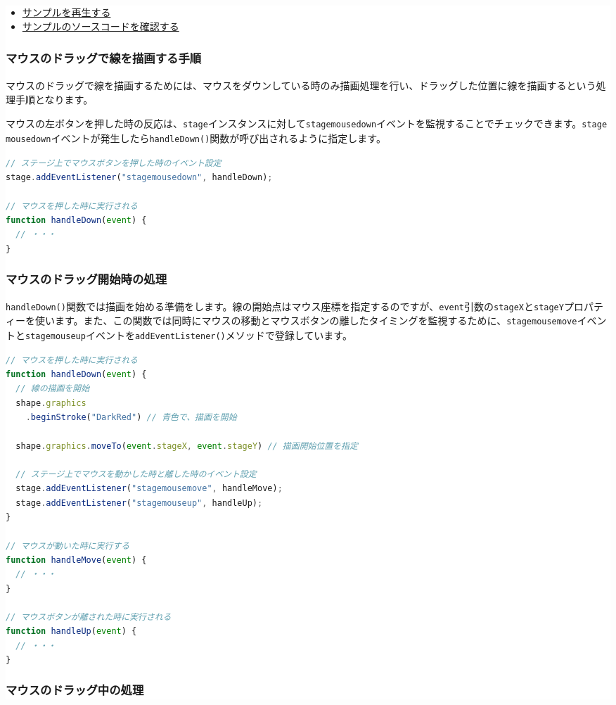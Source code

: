- [サンプルを再生する](https://ics-creative.github.io/tutorial-createjs/samples/paint_step2.html)
- [サンプルのソースコードを確認する](../samples/paint_step2.html)


### マウスのドラッグで線を描画する手順

マウスのドラッグで線を描画するためには、マウスをダウンしている時のみ描画処理を行い、ドラッグした位置に線を描画するという処理手順となります。

マウスの左ボタンを押した時の反応は、`stage`インスタンスに対して`stagemousedown`イベントを監視することでチェックできます。`stagemousedown`イベントが発生したら`handleDown()`関数が呼び出されるように指定します。


```js
// ステージ上でマウスボタンを押した時のイベント設定
stage.addEventListener("stagemousedown", handleDown);

// マウスを押した時に実行される
function handleDown(event) {
  // ・・・
}
```

### マウスのドラッグ開始時の処理

`handleDown()`関数では描画を始める準備をします。線の開始点はマウス座標を指定するのですが、`event`引数の`stageX`と`stageY`プロパティーを使います。また、この関数では同時にマウスの移動とマウスボタンの離したタイミングを監視するために、`stagemousemove`イベントと`stagemouseup`イベントを`addEventListener()`メソッドで登録しています。

```js
// マウスを押した時に実行される
function handleDown(event) {
  // 線の描画を開始
  shape.graphics
    .beginStroke("DarkRed") // 青色で、描画を開始

  shape.graphics.moveTo(event.stageX, event.stageY) // 描画開始位置を指定

  // ステージ上でマウスを動かした時と離した時のイベント設定
  stage.addEventListener("stagemousemove", handleMove);
  stage.addEventListener("stagemouseup", handleUp);
}

// マウスが動いた時に実行する
function handleMove(event) {
  // ・・・
}

// マウスボタンが離された時に実行される
function handleUp(event) {
  // ・・・
}
```


### マウスのドラッグ中の処理
